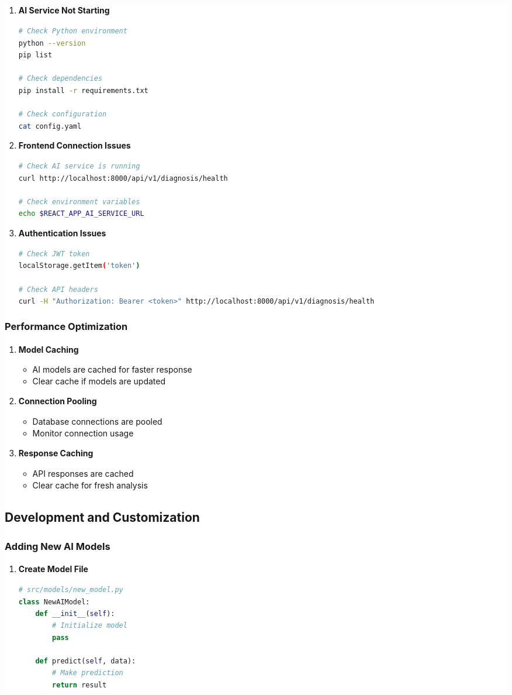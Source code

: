 1. **AI Service Not Starting**
   ```bash
   # Check Python environment
   python --version
   pip list
   
   # Check dependencies
   pip install -r requirements.txt
   
   # Check configuration
   cat config.yaml
   ```

2. **Frontend Connection Issues**
   ```bash
   # Check AI service is running
   curl http://localhost:8000/api/v1/diagnosis/health
   
   # Check environment variables
   echo $REACT_APP_AI_SERVICE_URL
   ```

3. **Authentication Issues**
   ```bash
   # Check JWT token
   localStorage.getItem('token')
   
   # Check API headers
   curl -H "Authorization: Bearer <token>" http://localhost:8000/api/v1/diagnosis/health
   ```

### Performance Optimization

1. **Model Caching**
   - AI models are cached for faster response
   - Clear cache if models are updated

2. **Connection Pooling**
   - Database connections are pooled
   - Monitor connection usage

3. **Response Caching**
   - API responses are cached
   - Clear cache for fresh analysis

## Development and Customization

### Adding New AI Models

1. **Create Model File**
   ```python
   # src/models/new_model.py
   class NewAIModel:
       def __init__(self):
           # Initialize model
           pass
       
       def predict(self, data):
           # Make prediction
           return result
   ```
